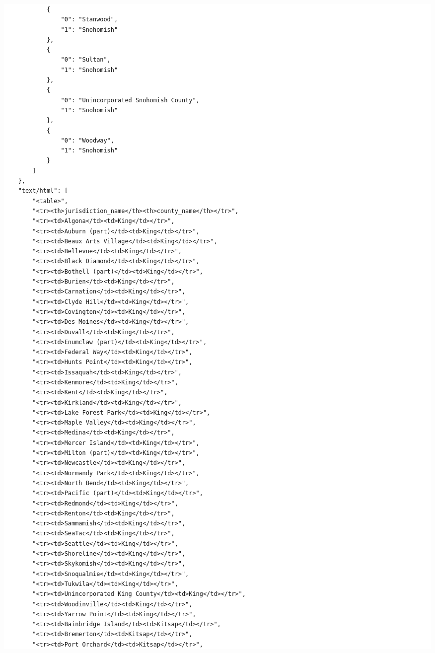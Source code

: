                 {
                    "0": "Stanwood",
                    "1": "Snohomish"
                },
                {
                    "0": "Sultan",
                    "1": "Snohomish"
                },
                {
                    "0": "Unincorporated Snohomish County",
                    "1": "Snohomish"
                },
                {
                    "0": "Woodway",
                    "1": "Snohomish"
                }
            ]
        },
        "text/html": [
            "<table>",
            "<tr><th>jurisdiction_name</th><th>county_name</th></tr>",
            "<tr><td>Algona</td><td>King</td></tr>",
            "<tr><td>Auburn (part)</td><td>King</td></tr>",
            "<tr><td>Beaux Arts Village</td><td>King</td></tr>",
            "<tr><td>Bellevue</td><td>King</td></tr>",
            "<tr><td>Black Diamond</td><td>King</td></tr>",
            "<tr><td>Bothell (part)</td><td>King</td></tr>",
            "<tr><td>Burien</td><td>King</td></tr>",
            "<tr><td>Carnation</td><td>King</td></tr>",
            "<tr><td>Clyde Hill</td><td>King</td></tr>",
            "<tr><td>Covington</td><td>King</td></tr>",
            "<tr><td>Des Moines</td><td>King</td></tr>",
            "<tr><td>Duvall</td><td>King</td></tr>",
            "<tr><td>Enumclaw (part)</td><td>King</td></tr>",
            "<tr><td>Federal Way</td><td>King</td></tr>",
            "<tr><td>Hunts Point</td><td>King</td></tr>",
            "<tr><td>Issaquah</td><td>King</td></tr>",
            "<tr><td>Kenmore</td><td>King</td></tr>",
            "<tr><td>Kent</td><td>King</td></tr>",
            "<tr><td>Kirkland</td><td>King</td></tr>",
            "<tr><td>Lake Forest Park</td><td>King</td></tr>",
            "<tr><td>Maple Valley</td><td>King</td></tr>",
            "<tr><td>Medina</td><td>King</td></tr>",
            "<tr><td>Mercer Island</td><td>King</td></tr>",
            "<tr><td>Milton (part)</td><td>King</td></tr>",
            "<tr><td>Newcastle</td><td>King</td></tr>",
            "<tr><td>Normandy Park</td><td>King</td></tr>",
            "<tr><td>North Bend</td><td>King</td></tr>",
            "<tr><td>Pacific (part)</td><td>King</td></tr>",
            "<tr><td>Redmond</td><td>King</td></tr>",
            "<tr><td>Renton</td><td>King</td></tr>",
            "<tr><td>Sammamish</td><td>King</td></tr>",
            "<tr><td>SeaTac</td><td>King</td></tr>",
            "<tr><td>Seattle</td><td>King</td></tr>",
            "<tr><td>Shoreline</td><td>King</td></tr>",
            "<tr><td>Skykomish</td><td>King</td></tr>",
            "<tr><td>Snoqualmie</td><td>King</td></tr>",
            "<tr><td>Tukwila</td><td>King</td></tr>",
            "<tr><td>Unincorporated King County</td><td>King</td></tr>",
            "<tr><td>Woodinville</td><td>King</td></tr>",
            "<tr><td>Yarrow Point</td><td>King</td></tr>",
            "<tr><td>Bainbridge Island</td><td>Kitsap</td></tr>",
            "<tr><td>Bremerton</td><td>Kitsap</td></tr>",
            "<tr><td>Port Orchard</td><td>Kitsap</td></tr>",